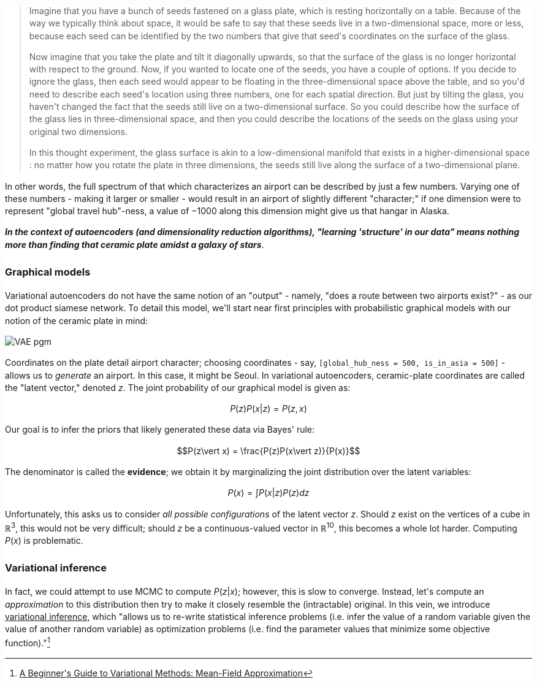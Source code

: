 > Imagine that you have a bunch of seeds fastened on a glass plate, which is resting horizontally on a table. Because of the way we typically think about space, it would be safe to say that these seeds live in a two-dimensional space, more or less, because each seed can be identified by the two numbers that give that seed's coordinates on the surface of the glass.
>
> Now imagine that you take the plate and tilt it diagonally upwards, so that the surface of the glass is no longer horizontal with respect to the ground. Now, if you wanted to locate one of the seeds, you have a couple of options. If you decide to ignore the glass, then each seed would appear to be floating in the three-dimensional space above the table, and so you'd need to describe each seed's location using three numbers, one for each spatial direction. But just by tilting the glass, you haven't changed the fact that the seeds still live on a two-dimensional surface. So you could describe how the surface of the glass lies in three-dimensional space, and then you could describe the locations of the seeds on the glass using your original two dimensions.
>
> In this thought experiment, the glass surface is akin to a low-dimensional manifold that exists in a higher-dimensional space : no matter how you rotate the plate in three dimensions, the seeds still live along the surface of a two-dimensional plane.

In other words, the full spectrum of that which characterizes an airport can be described by just a few numbers. Varying one of these numbers - making it larger or smaller - would result in an airport of slightly different "character;" if one dimension were to represent "global travel hub"-ness, a value of $-1000$ along this dimension might give us that hangar in Alaska.

_**In the context of autoencoders (and dimensionality reduction algorithms), "learning 'structure' in our data" means nothing more than finding that ceramic plate amidst a galaxy of stars**_.

### Graphical models
Variational autoencoders do not have the same notion of an "output" - namely, "does a route between two airports exist?" - as our dot product siamese network. To detail this model, we'll start near first principles with probabilistic graphical models with our notion of the ceramic plate in mind:

![VAE pgm]({filename}/images/vae_pgm.png)

Coordinates on the plate detail airport character; choosing coordinates - say, `[global_hub_ness = 500, is_in_asia = 500]` - allows us to *generate* an airport. In this case, it might be Seoul. In variational autoencoders, ceramic-plate coordinates are called the "latent vector," denoted $z$. The joint probability of our graphical model is given as:

$$P(z)P(x\vert z) = P(z, x)$$

Our goal is to infer the priors that likely generated these data via Bayes' rule:

$$P(z\vert x) = \frac{P(z)P(x\vert z)}{P(x)}$$

The denominator is called the **evidence**; we obtain it by marginalizing the joint distribution over the latent variables:

$$P(x) = \int P(x\vert z)P(z)dz$$

Unfortunately, this asks us to consider *all possible configurations* of the latent vector $z$. Should $z$ exist on the vertices of a cube in $\mathbb{R}^3$, this would not be very difficult; should $z$ be a continuous-valued vector in $\mathbb{R}^{10}$, this becomes a whole lot harder. Computing $P(x)$ is problematic.

### Variational inference
In fact, we could attempt to use MCMC to compute $P(z\vert x)$; however, this is slow to converge. Instead, let's compute an *approximation* to this distribution then try to make it closely resemble the (intractable) original. In this vein, we introduce [variational inference](https://www.cs.princeton.edu/courses/archive/fall11/cos597C/lectures/variational-inference-i.pdf), which "allows us to re-write statistical inference problems (i.e. infer the value of a random variable given the value of another random variable) as optimization problems (i.e. find the parameter values that minimize some objective function)."[^1]


[^1]: [A Beginner's Guide to Variational Methods: Mean-Field Approximation](http://blog.evjang.com/2016/08/variational-bayes.html)